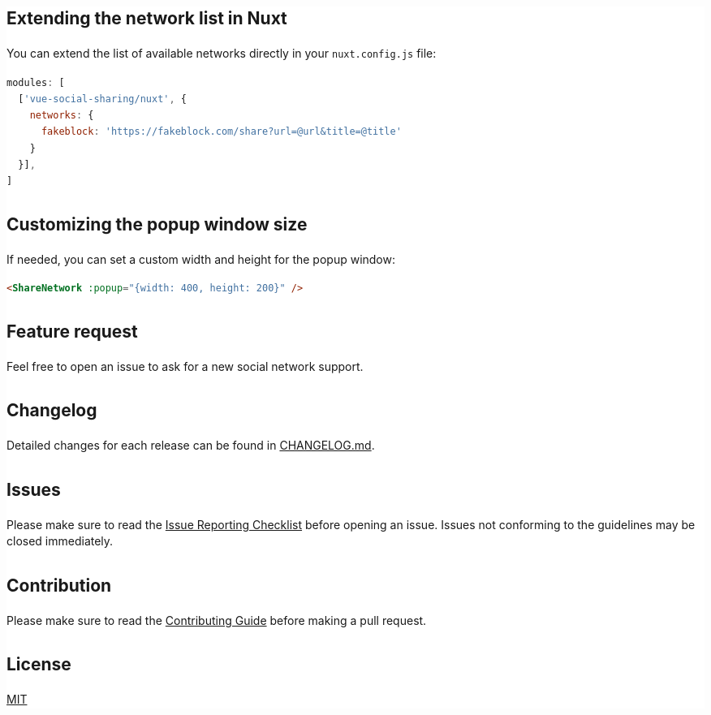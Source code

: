 ## Extending the network list in Nuxt

You can extend the list of available networks directly in your `nuxt.config.js` file:
```javascript
modules: [
  ['vue-social-sharing/nuxt', {
    networks: {
      fakeblock: 'https://fakeblock.com/share?url=@url&title=@title'
    }
  }],
]
```

## Customizing the popup window size

If needed, you can set a custom width and height for the popup window:
```html
<ShareNetwork :popup="{width: 400, height: 200}" />
```

## Feature request
Feel free to open an issue to ask for a new social network support.

## Changelog
Detailed changes for each release can be found in [CHANGELOG.md](https://github.com/nicolasbeauvais/vue-social-sharing/blob/master/CHANGELOG.md).

## Issues
Please make sure to read the [Issue Reporting Checklist](https://github.com/nicolasbeauvais/vue-social-sharing/blob/master/CONTRIBUTING.md#issue-reporting-guidelines) before opening an issue. Issues not conforming to the guidelines may be closed immediately.

## Contribution
Please make sure to read the [Contributing Guide](https://github.com/nicolasbeauvais/vue-social-sharing/blob/master/CONTRIBUTING.md) before making a pull request.

## License

[MIT](http://opensource.org/licenses/MIT)
